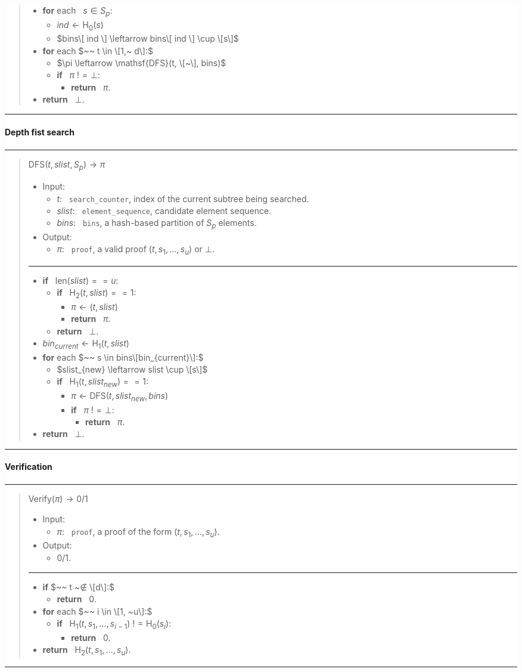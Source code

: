 > - **for** each $~~ s \in S_p:$
>   - $ind \leftarrow \mathsf{H_0}(s)$
>   - $bins\[ ind \] \leftarrow bins\[ ind \] \cup \[s\]$
> - **for** each $~~ t \in \[1,~ d\]:$
>   - $\pi \leftarrow \mathsf{DFS}(t, \[~\], bins)$
>   - **if** $~~ \pi ~!= \bot:$
>     - **return** $~~ \pi.$
> - **return** $~~ \bot.$
---

#### Depth fist search
---
> $\mathsf{DFS}(t, slist, S_p) \rightarrow \pi$
> - Input:
>   - $t:~~$ `search_counter`, index of the current subtree being searched.
>   - $slist:~~$ `element_sequence`, candidate element sequence.
>   - $bins:~~$ `bins`, a hash-based partition of $S_p$ elements.
> - Output:
>   - $\pi:~~$ `proof`, a valid proof $(t, s_1, \ldots, s_u)$ or $\bot$.
> ---
> - **if** $~~ \mathsf{len}(slist) == u:$
>   - **if** $~~ \mathsf{H_2}(t, slist) == 1:$
>     - $\pi \leftarrow (t, slist)$
>     - **return** $~~ \pi.$
>   - **return** $~~ \bot.$
> - $bin_{current} \leftarrow \mathsf{H_1}(t, slist)$
> - **for** each $~~ s \in bins\[bin_{current}\]:$
>   - $slist_{new} \leftarrow slist \cup \[s\]$
>   - **if** $~~ \mathsf{H_1}(t, slist_{new}) == 1:$
>     - $\pi \leftarrow \mathsf{DFS}(t, slist_{new}, bins)$
>     - **if** $~~ \pi ~!= \bot:$
>       - **return** $~~ \pi.$
> - **return** $~~ \bot.$
---
#### Verification
---
> $\mathsf{Verify}(\pi) \rightarrow 0/1$
>
> - Input:
>   - $\pi:~~$ `proof`, a proof of the form $(t, s_1, \ldots, s_u)$.
> - Output:
>   - $0/1$.
> ---
> - **if** $~~ t ~∉ \[d\]:$
>   - **return** $~~ 0.$
> - **for** each $~~ i \in \[1, ~u\]:$
>   - **if** $~~ \mathsf{H_1} (t, s_1, \ldots, s_{i-1}) ~!= \mathsf{H_0}(s_i)$:
>     - **return** $~~0.$
> - **return** $~~ \mathsf{H_2}(t, s_1, \ldots, s_u).$
---
